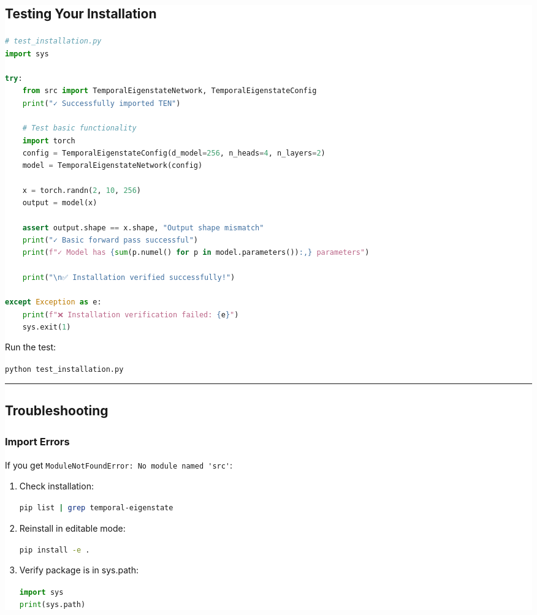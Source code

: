 ## Testing Your Installation

```python
# test_installation.py
import sys

try:
    from src import TemporalEigenstateNetwork, TemporalEigenstateConfig
    print("✓ Successfully imported TEN")
    
    # Test basic functionality
    import torch
    config = TemporalEigenstateConfig(d_model=256, n_heads=4, n_layers=2)
    model = TemporalEigenstateNetwork(config)
    
    x = torch.randn(2, 10, 256)
    output = model(x)
    
    assert output.shape == x.shape, "Output shape mismatch"
    print("✓ Basic forward pass successful")
    print(f"✓ Model has {sum(p.numel() for p in model.parameters()):,} parameters")
    
    print("\n✅ Installation verified successfully!")
    
except Exception as e:
    print(f"❌ Installation verification failed: {e}")
    sys.exit(1)
```

Run the test:
```bash
python test_installation.py
```

---

## Troubleshooting

### Import Errors

If you get `ModuleNotFoundError: No module named 'src'`:

1. Check installation:
   ```bash
   pip list | grep temporal-eigenstate
   ```

2. Reinstall in editable mode:
   ```bash
   pip install -e .
   ```

3. Verify package is in sys.path:
   ```python
   import sys
   print(sys.path)
   ```

